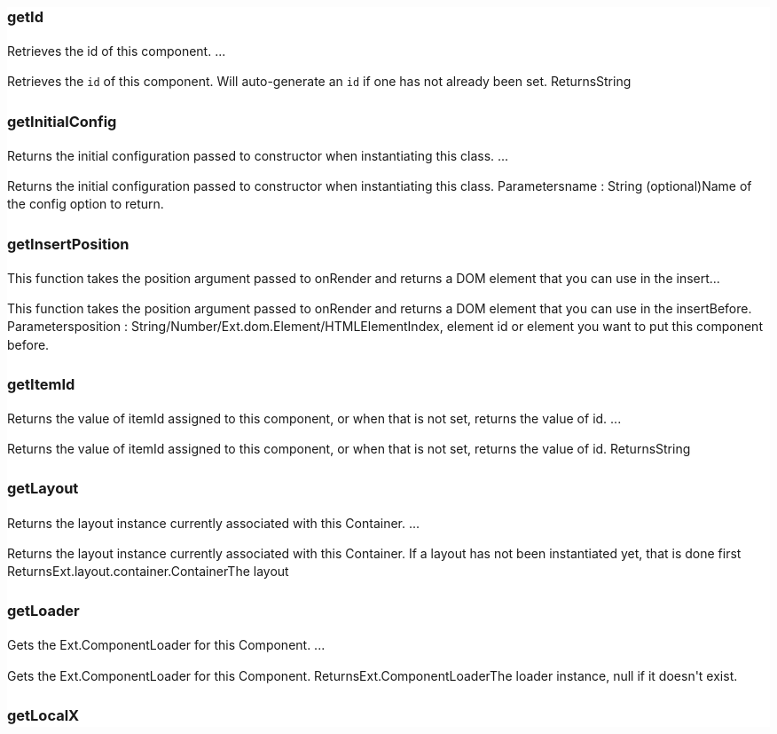 
### getId

Retrieves the id of this component. ...

Retrieves the `id` of this component. Will auto-generate an `id` if one has not already been set.
ReturnsString


### getInitialConfig

Returns the initial configuration passed to constructor when instantiating
this class. ...

Returns the initial configuration passed to constructor when instantiating
this class.
Parametersname : String (optional)Name of the config option to return.


### getInsertPosition

This function takes the position argument passed to onRender and returns a
DOM element that you can use in the insert...

This function takes the position argument passed to onRender and returns a
DOM element that you can use in the insertBefore.
Parametersposition : String/Number/Ext.dom.Element/HTMLElementIndex, element id or element you want
to put this component before.


### getItemId

Returns the value of itemId assigned to this component, or when that
is not set, returns the value of id. ...

Returns the value of itemId assigned to this component, or when that
is not set, returns the value of id.
ReturnsString


### getLayout

Returns the layout instance currently associated with this Container. ...

Returns the layout instance currently associated with this Container.
If a layout has not been instantiated yet, that is done first
ReturnsExt.layout.container.ContainerThe layout


### getLoader

Gets the Ext.ComponentLoader for this Component. ...

Gets the Ext.ComponentLoader for this Component.
ReturnsExt.ComponentLoaderThe loader instance, null if it doesn't exist.


### getLocalX
